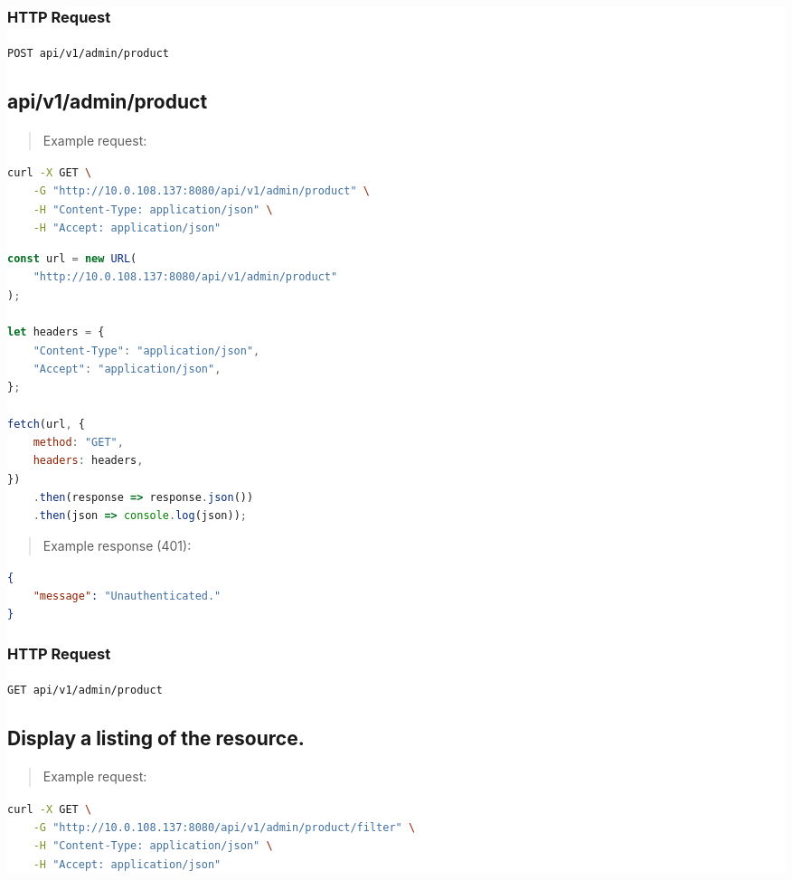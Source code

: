 

### HTTP Request
`POST api/v1/admin/product`





## api/v1/admin/product
> Example request:

```bash
curl -X GET \
    -G "http://10.0.108.137:8080/api/v1/admin/product" \
    -H "Content-Type: application/json" \
    -H "Accept: application/json"
```

```javascript
const url = new URL(
    "http://10.0.108.137:8080/api/v1/admin/product"
);

let headers = {
    "Content-Type": "application/json",
    "Accept": "application/json",
};

fetch(url, {
    method: "GET",
    headers: headers,
})
    .then(response => response.json())
    .then(json => console.log(json));
```


> Example response (401):

```json
{
    "message": "Unauthenticated."
}
```

### HTTP Request
`GET api/v1/admin/product`





## Display a listing of the resource.

> Example request:

```bash
curl -X GET \
    -G "http://10.0.108.137:8080/api/v1/admin/product/filter" \
    -H "Content-Type: application/json" \
    -H "Accept: application/json"
```
